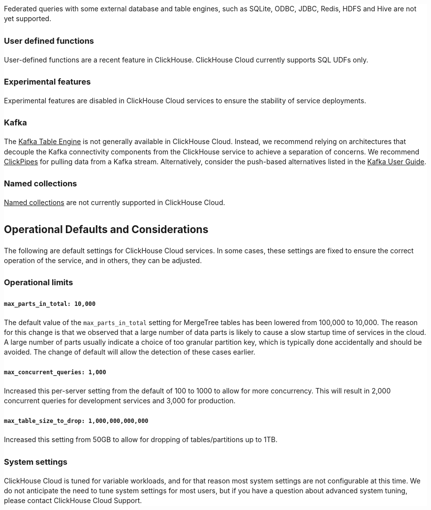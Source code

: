 Federated queries with some external database and table engines, such as SQLite, ODBC, JDBC, Redis, HDFS and Hive are not yet supported.

### User defined functions

User-defined functions are a recent feature in ClickHouse. ClickHouse Cloud currently supports SQL UDFs only.

### Experimental features

Experimental features are disabled in ClickHouse Cloud services to ensure the stability of service deployments.

### Kafka

The [Kafka Table Engine](/docs/en/integrations/data-ingestion/kafka/index.md) is not generally available in ClickHouse Cloud. Instead, we recommend relying on architectures that decouple the Kafka connectivity components from the ClickHouse service to achieve a separation of concerns. We recommend [ClickPipes](https://clickhouse.com/cloud/clickpipes) for pulling data from a Kafka stream. Alternatively, consider the push-based alternatives listed in the [Kafka User Guide](/docs/en/integrations/data-ingestion/kafka/index.md).

### Named collections

[Named collections](/en/operations/named-collections) are not currently supported in ClickHouse Cloud.

## Operational Defaults and Considerations
The following are default settings for ClickHouse Cloud services. In some cases, these settings are fixed to ensure the correct operation of the service, and in others, they can be adjusted.

### Operational limits

#### `max_parts_in_total: 10,000`
The default value of the `max_parts_in_total` setting for MergeTree tables has been lowered from 100,000 to 10,000. The reason for this change is that we observed that a large number of data parts is likely to cause a slow startup time of services in the cloud. A large number of parts usually indicate a choice of too granular partition key, which is typically done accidentally and should be avoided. The change of default will allow the detection of these cases earlier.

#### `max_concurrent_queries: 1,000`
Increased this per-server setting from the default of 100 to 1000 to allow for more concurrency. This will result in 2,000 concurrent queries for development services and 3,000 for production.

#### `max_table_size_to_drop: 1,000,000,000,000`
Increased this setting from 50GB to allow for dropping of tables/partitions up to 1TB.

### System settings
ClickHouse Cloud is tuned for variable workloads, and for that reason most system settings are not configurable at this time. We do not anticipate the need to tune system settings for most users, but if you have a question about advanced system tuning, please contact ClickHouse Cloud Support.
